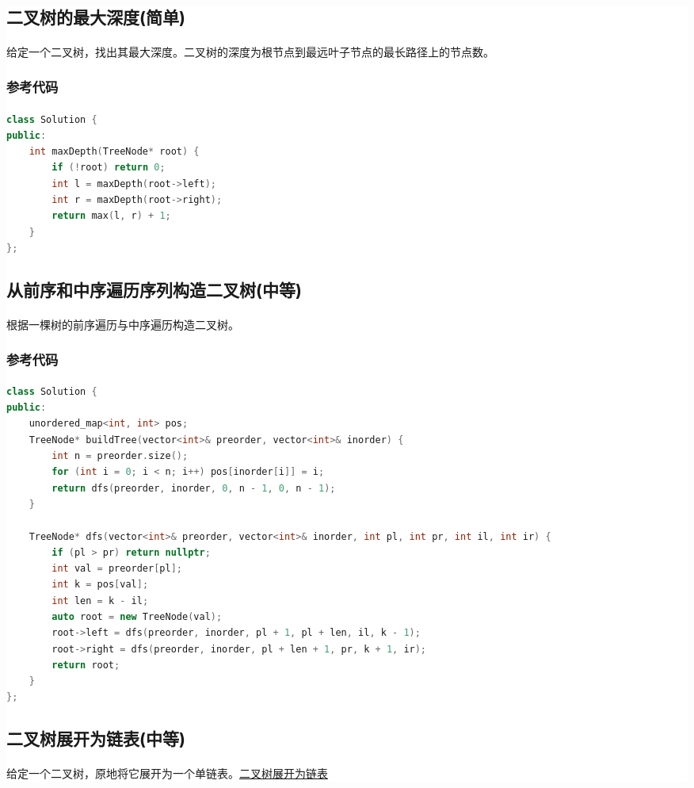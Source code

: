 ## 二叉树的最大深度(简单)

给定一个二叉树，找出其最大深度。二叉树的深度为根节点到最远叶子节点的最长路径上的节点数。

### 参考代码

```c++
class Solution {
public:
    int maxDepth(TreeNode* root) {
        if (!root) return 0;
        int l = maxDepth(root->left);
        int r = maxDepth(root->right);
        return max(l, r) + 1;
    }
};
```

## 从前序和中序遍历序列构造二叉树(中等)

根据一棵树的前序遍历与中序遍历构造二叉树。

### 参考代码

```c++
class Solution {
public:
    unordered_map<int, int> pos;
    TreeNode* buildTree(vector<int>& preorder, vector<int>& inorder) {
        int n = preorder.size();
        for (int i = 0; i < n; i++) pos[inorder[i]] = i;
        return dfs(preorder, inorder, 0, n - 1, 0, n - 1);
    }

    TreeNode* dfs(vector<int>& preorder, vector<int>& inorder, int pl, int pr, int il, int ir) {
        if (pl > pr) return nullptr;
        int val = preorder[pl];
        int k = pos[val];
        int len = k - il;
        auto root = new TreeNode(val);
        root->left = dfs(preorder, inorder, pl + 1, pl + len, il, k - 1);
        root->right = dfs(preorder, inorder, pl + len + 1, pr, k + 1, ir);
        return root;
    }
};
```

## 二叉树展开为链表(中等)

给定一个二叉树，原地将它展开为一个单链表。[二叉树展开为链表](https://leetcode-cn.com/problems/flatten-binary-tree-to-linked-list/)
